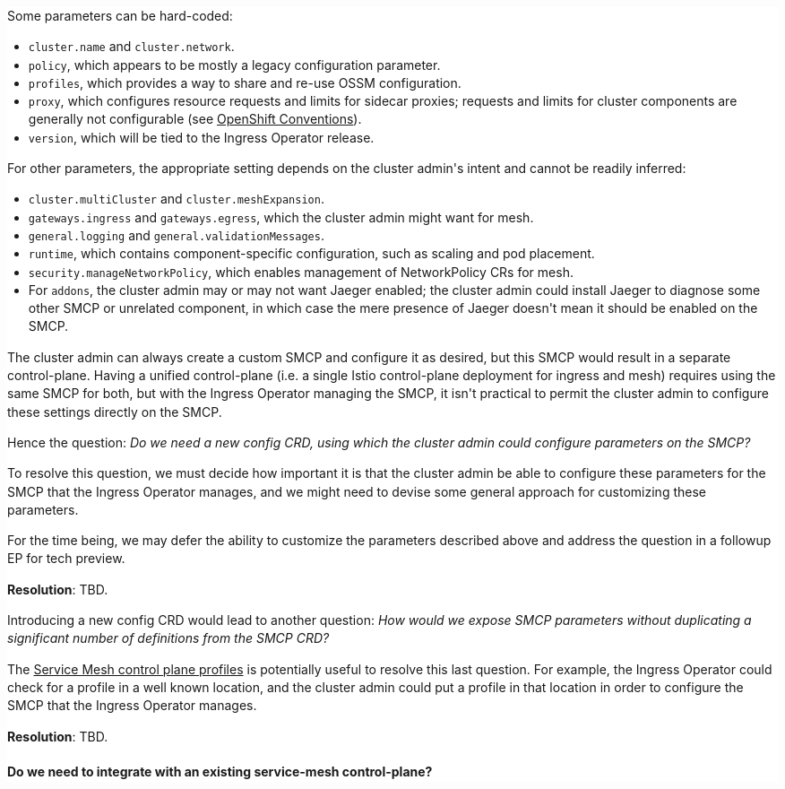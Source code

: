 Some parameters can be hard-coded:

* `cluster.name` and `cluster.network`.
* `policy`, which appears to be mostly a legacy configuration parameter.
* `profiles`, which provides a way to share and re-use OSSM configuration.
* `proxy`, which configures resource requests and limits for sidecar proxies; requests and limits for cluster components are generally not configurable (see [OpenShift Conventions](https://github.com/openshift/enhancements/blob/master/CONVENTIONS.md#resources-and-limits)).
* `version`, which will be tied to the Ingress Operator release.

For other parameters, the appropriate setting depends on the cluster admin's
intent and cannot be readily inferred:

* `cluster.multiCluster` and `cluster.meshExpansion`.
* `gateways.ingress` and `gateways.egress`, which the cluster admin might want for mesh.
* `general.logging` and `general.validationMessages`.
* `runtime`, which contains component-specific configuration, such as scaling and pod placement.
* `security.manageNetworkPolicy`, which enables management of NetworkPolicy CRs for mesh.
* For `addons`, the cluster admin may or may not want Jaeger enabled; the cluster admin could install Jaeger to diagnose some other SMCP or unrelated component, in which case the mere presence of Jaeger doesn't mean it should be enabled on the SMCP.

The cluster admin can always create a custom SMCP and configure it as desired,
but this SMCP would result in a separate control-plane.  Having a unified
control-plane (i.e. a single Istio control-plane deployment for ingress and
mesh) requires using the same SMCP for both, but with the Ingress Operator
managing the SMCP, it isn't practical to permit the cluster admin to configure
these settings directly on the SMCP.

Hence the question: _Do we need a new config CRD, using which the cluster admin
could configure parameters on the SMCP?_

To resolve this question, we must decide how important it is that the cluster
admin be able to configure these parameters for the SMCP that the Ingress
Operator manages, and we might need to devise some general approach for
customizing these parameters.

For the time being, we may defer the ability to customize the parameters
described above and address the question in a followup EP for tech preview.

**Resolution**: TBD.

Introducing a new config CRD would lead to another question: _How would we
expose SMCP parameters without duplicating a significant number of definitions
from the SMCP CRD?_

The [Service Mesh control plane profiles](https://docs.openshift.com/container-platform/4.12/service_mesh/v2x/ossm-profiles-users.html#ossm-control-plane-profiles_ossm-profiles-users) is potentially useful to resolve
this last question.  For example, the Ingress Operator could check for a profile
in a well known location, and the cluster admin could put a profile in that
location in order to configure the SMCP that the Ingress Operator manages.

**Resolution**: TBD.

#### Do we need to integrate with an existing service-mesh control-plane?
